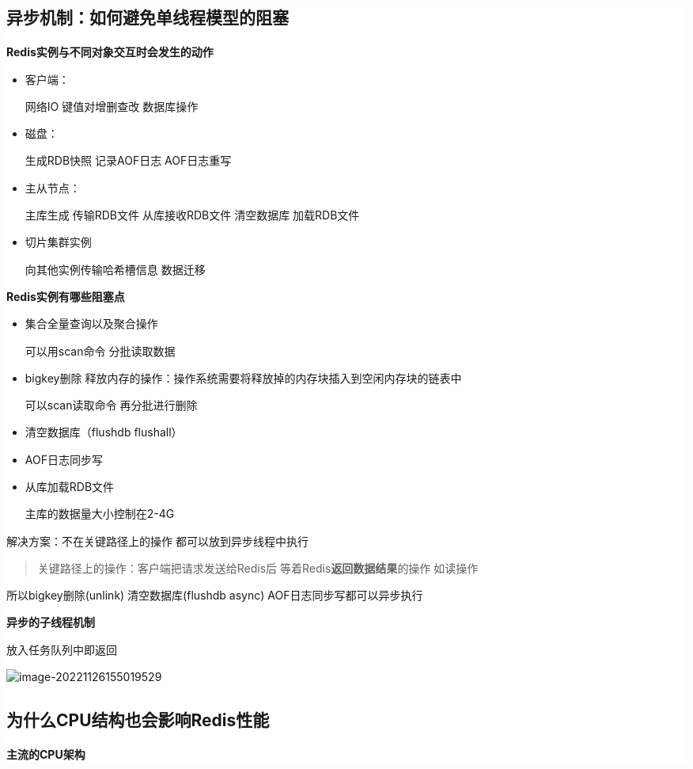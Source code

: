 ## 异步机制：如何避免单线程模型的阻塞

**Redis实例与不同对象交互时会发生的动作**

- 客户端：

  网络IO 键值对增删查改 数据库操作

- 磁盘：

  生成RDB快照 记录AOF日志 AOF日志重写

- 主从节点：

  主库生成 传输RDB文件 从库接收RDB文件 清空数据库 加载RDB文件

- 切片集群实例

  向其他实例传输哈希槽信息 数据迁移



**Redis实例有哪些阻塞点**

- 集合全量查询以及聚合操作

  可以用scan命令 分批读取数据

- bigkey删除 释放内存的操作：操作系统需要将释放掉的内存块插入到空闲内存块的链表中

  可以scan读取命令 再分批进行删除

- 清空数据库（flushdb flushall）

- AOF日志同步写

- 从库加载RDB文件

  主库的数据量大小控制在2-4G



解决方案：不在关键路径上的操作 都可以放到异步线程中执行

> 关键路径上的操作：客户端把请求发送给Redis后 等着Redis**返回数据结果**的操作 如读操作

所以bigkey删除(unlink) 清空数据库(flushdb async) AOF日志同步写都可以异步执行

> 



**异步的子线程机制**

放入任务队列中即返回

![image-20221126155019529](https://daxiao-img.oss-cn-beijing.aliyuncs.com/img/202211261550618.png)





## 为什么CPU结构也会影响Redis性能

**主流的CPU架构**
